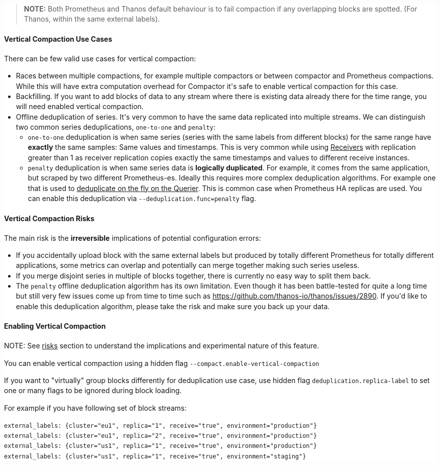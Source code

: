 > **NOTE:** Both Prometheus and Thanos default behaviour is to fail compaction if any overlapping blocks are spotted. (For Thanos, within the same external labels).

#### Vertical Compaction Use Cases

There can be few valid use cases for vertical compaction:

* Races between multiple compactions, for example multiple compactors or between compactor and Prometheus compactions. While this will have extra computation overhead for Compactor it's safe to enable vertical compaction for this case.
* Backfilling. If you want to add blocks of data to any stream where there is existing data already there for the time range, you will need enabled vertical compaction.
* Offline deduplication of series. It's very common to have the same data replicated into multiple streams. We can distinguish two common series deduplications, `one-to-one` and `penalty`:
  * `one-to-one` deduplication is when same series (series with the same labels from different blocks) for the same range have **exactly** the same samples: Same values and timestamps. This is very common while using [Receivers](receive.md) with replication greater than 1 as receiver replication copies exactly the same timestamps and values to different receive instances.
  * `penalty` deduplication is when same series data is **logically duplicated**. For example, it comes from the same application, but scraped by two different Prometheus-es. Ideally this requires more complex deduplication algorithms. For example one that is used to [deduplicate on the fly on the Querier](query.md#run-time-deduplication-of-ha-groups). This is common case when Prometheus HA replicas are used. You can enable this deduplication via `--deduplication.func=penalty` flag.

#### Vertical Compaction Risks

The main risk is the **irreversible** implications of potential configuration errors:

* If you accidentally upload block with the same external labels but produced by totally different Prometheus for totally different applications, some metrics can overlap and potentially can merge together making such series useless.
* If you merge disjoint series in multiple of blocks together, there is currently no easy way to split them back.
* The `penalty` offline deduplication algorithm has its own limitation. Even though it has been battle-tested for quite a long time but still very few issues come up from time to time such as https://github.com/thanos-io/thanos/issues/2890. If you'd like to enable this deduplication algorithm, please take the risk and make sure you back up your data.

#### Enabling Vertical Compaction

NOTE: See [risks](#vertical-compaction-risks) section to understand the implications and experimental nature of this feature.

You can enable vertical compaction using a hidden flag `--compact.enable-vertical-compaction`

If you want to "virtually" group blocks differently for deduplication use case, use hidden flag `deduplication.replica-label` to set one or many flags to be ignored during block loading.

For example if you have following set of block streams:

```
external_labels: {cluster="eu1", replica="1", receive="true", environment="production"}
external_labels: {cluster="eu1", replica="2", receive="true", environment="production"}
external_labels: {cluster="us1", replica="1", receive="true", environment="production"}
external_labels: {cluster="us1", replica="1", receive="true", environment="staging"}
```
